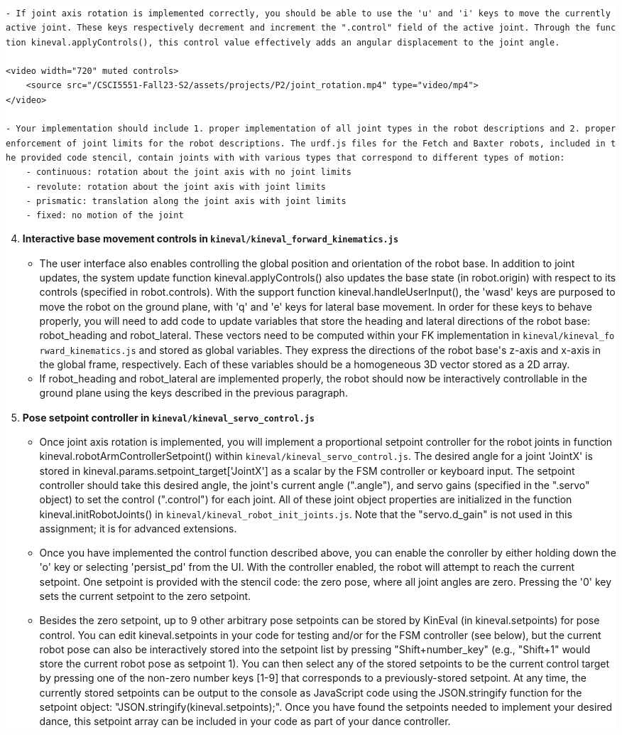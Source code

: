     - If joint axis rotation is implemented correctly, you should be able to use the 'u' and 'i' keys to move the currently active joint. These keys respectively decrement and increment the ".control" field of the active joint. Through the function kineval.applyControls(), this control value effectively adds an angular displacement to the joint angle.

    <video width="720" muted controls>
        <source src="/CSCI5551-Fall23-S2/assets/projects/P2/joint_rotation.mp4" type="video/mp4">
    </video>

    - Your implementation should include 1. proper implementation of all joint types in the robot descriptions and 2. proper enforcement of joint limits for the robot descriptions. The urdf.js files for the Fetch and Baxter robots, included in the provided code stencil, contain joints with with various types that correspond to different types of motion:
        - continuous: rotation about the joint axis with no joint limits
        - revolute: rotation about the joint axis with joint limits
        - prismatic: translation along the joint axis with joint limits
        - fixed: no motion of the joint

4. <b>Interactive base movement controls in `kineval/kineval_forward_kinematics.js`</b>

    - The user interface also enables controlling the global position and orientation of the robot base. In addition to joint updates, the system update function kineval.applyControls() also updates the base state (in robot.origin) with respect to its controls (specified in robot.controls). With the support function kineval.handleUserInput(), the 'wasd' keys are purposed to move the robot on the ground plane, with 'q' and 'e' keys for lateral base movement. In order for these keys to behave properly, you will need to add code to update variables that store the heading and lateral directions of the robot base: robot_heading and robot_lateral. These vectors need to be computed within your FK implementation in `kineval/kineval_forward_kinematics.js` and stored as global variables. They express the directions of the robot base's z-axis and x-axis in the global frame, respectively. Each of these variables should be a homogeneous 3D vector stored as a 2D array.

    <video width="720" muted controls>
        <source src="/CSCI5551-Fall23-S2/assets/projects/P2/base_move.mp4" type="video/mp4">
    </video>

    - If robot_heading and robot_lateral are implemented properly, the robot should now be interactively controllable in the ground plane using the keys described in the previous paragraph.

5. <b>Pose setpoint controller in `kineval/kineval_servo_control.js`</b>
    - Once joint axis rotation is implemented, you will implement a proportional setpoint controller for the robot joints in function kineval.robotArmControllerSetpoint() within `kineval/kineval_servo_control.js`. The desired angle for a joint 'JointX' is stored in kineval.params.setpoint_target['JointX'] as a scalar by the FSM controller or keyboard input. The setpoint controller should take this desired angle, the joint's current angle (".angle"), and servo gains (specified in the ".servo" object) to set the control (".control") for each joint. All of these joint object properties are initialized in the function kineval.initRobotJoints() in `kineval/kineval_robot_init_joints.js`. Note that the "servo.d_gain" is not used in this assignment; it is for advanced extensions.

    - Once you have implemented the control function described above, you can enable the conroller by either holding down the 'o' key or selecting 'persist_pd' from the UI. With the controller enabled, the robot will attempt to reach the current setpoint. One setpoint is provided with the stencil code: the zero pose, where all joint angles are zero. Pressing the '0' key sets the current setpoint to the zero setpoint.

    - Besides the zero setpoint, up to 9 other arbitrary pose setpoints can be stored by KinEval (in kineval.setpoints) for pose control. You can edit kineval.setpoints in your code for testing and/or for the FSM controller (see below), but the current robot pose can also be interactively stored into the setpoint list by pressing "Shift+number_key" (e.g., "Shift+1" would store the current robot pose as setpoint 1). You can then select any of the stored setpoints to be the current control target by pressing one of the non-zero number keys [1-9] that corresponds to a previously-stored setpoint. At any time, the currently stored setpoints can be output to the console as JavaScript code using the JSON.stringify function for the setpoint object: "JSON.stringify(kineval.setpoints);". Once you have found the setpoints needed to implement your desired dance, this setpoint array can be included in your code as part of your dance controller.
